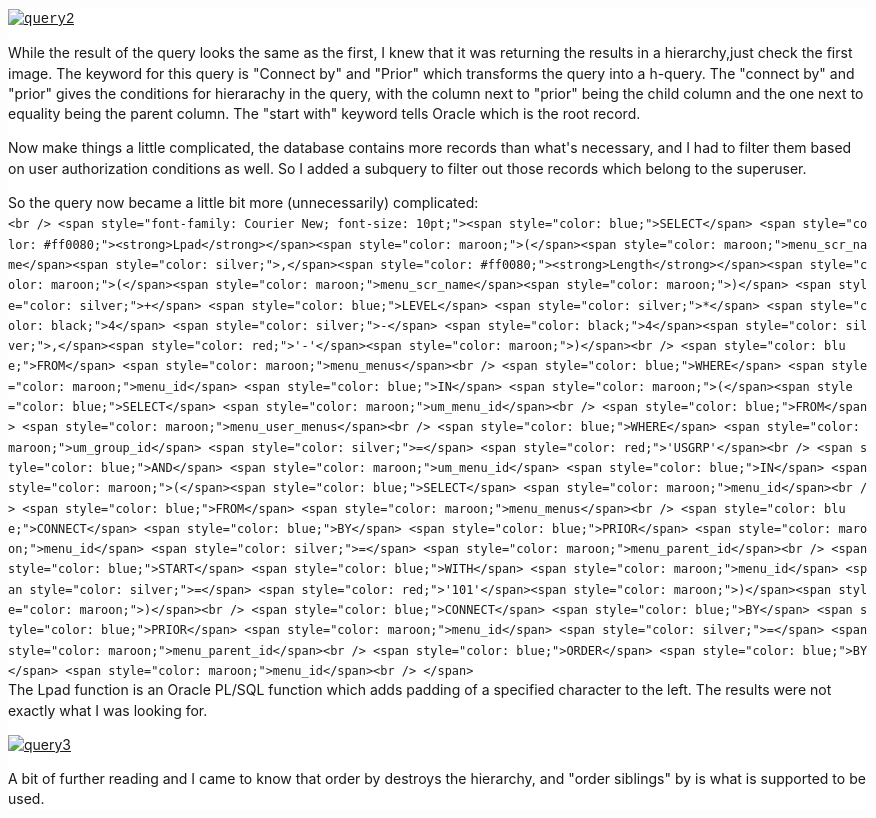 <span style="font-family: Courier New; font-size: 10;"><a href="https://images.sbhat.me/sb/2009/01/query2.png"><img class="alignnone size-full wp-image-212" title="query2" src="https://images.sbhat.me/sb/2009/01/query2.png" alt="query2" width="215" height="350" /></a></span>

While the result of the query looks the same as the first, I knew that it was returning the results in a hierarchy,just check the first image. The keyword for this query is "Connect by" and "Prior" which transforms the query into a h-query. The "connect by" and "prior" gives the conditions for hierarachy in the query, with the column next to "prior" being the child column and the one next to equality being the parent column. The "start with" keyword tells Oracle which is the root record.

Now make things a little complicated, the database contains more records than what's necessary, and I had to filter them based on user authorization conditions as well. So I added a subquery to filter out those records which belong to the superuser.

So the query now became a little bit more (unnecessarily) complicated:  
`<br />
<span style="font-family: Courier New; font-size: 10pt;"><span style="color: blue;">SELECT</span> <span style="color: #ff0080;"><strong>Lpad</strong></span><span style="color: maroon;">(</span><span style="color: maroon;">menu_scr_name</span><span style="color: silver;">,</span><span style="color: #ff0080;"><strong>Length</strong></span><span style="color: maroon;">(</span><span style="color: maroon;">menu_scr_name</span><span style="color: maroon;">)</span> <span style="color: silver;">+</span> <span style="color: blue;">LEVEL</span> <span style="color: silver;">*</span> <span style="color: black;">4</span> <span style="color: silver;">-</span> <span style="color: black;">4</span><span style="color: silver;">,</span><span style="color: red;">'-'</span><span style="color: maroon;">)</span><br />
<span style="color: blue;">FROM</span> <span style="color: maroon;">menu_menus</span><br />
<span style="color: blue;">WHERE</span> <span style="color: maroon;">menu_id</span> <span style="color: blue;">IN</span> <span style="color: maroon;">(</span><span style="color: blue;">SELECT</span> <span style="color: maroon;">um_menu_id</span><br />
<span style="color: blue;">FROM</span> <span style="color: maroon;">menu_user_menus</span><br />
<span style="color: blue;">WHERE</span> <span style="color: maroon;">um_group_id</span> <span style="color: silver;">=</span> <span style="color: red;">'USGRP'</span><br />
<span style="color: blue;">AND</span> <span style="color: maroon;">um_menu_id</span> <span style="color: blue;">IN</span> <span style="color: maroon;">(</span><span style="color: blue;">SELECT</span> <span style="color: maroon;">menu_id</span><br />
<span style="color: blue;">FROM</span> <span style="color: maroon;">menu_menus</span><br />
<span style="color: blue;">CONNECT</span> <span style="color: blue;">BY</span> <span style="color: blue;">PRIOR</span> <span style="color: maroon;">menu_id</span> <span style="color: silver;">=</span> <span style="color: maroon;">menu_parent_id</span><br />
<span style="color: blue;">START</span> <span style="color: blue;">WITH</span> <span style="color: maroon;">menu_id</span> <span style="color: silver;">=</span> <span style="color: red;">'101'</span><span style="color: maroon;">)</span><span style="color: maroon;">)</span><br />
<span style="color: blue;">CONNECT</span> <span style="color: blue;">BY</span> <span style="color: blue;">PRIOR</span> <span style="color: maroon;">menu_id</span> <span style="color: silver;">=</span> <span style="color: maroon;">menu_parent_id</span><br />
<span style="color: blue;">ORDER</span> <span style="color: blue;">BY</span> <span style="color: maroon;">menu_id</span><br />
</span>`  
The Lpad function is an Oracle PL/SQL function which adds padding of a specified character to the left. The results were not exactly what I was looking for.

[<img class="alignnone size-full wp-image-216" title="query3" src="https://images.sbhat.me/sb/2009/01/query3.png" alt="query3" width="160" height="360" />][1]

A bit of further reading and I came to know that order by destroys the hierarchy, and "order siblings" by is what is supported to be used.


 [1]: https://images.sbhat.me/sb/2009/01/query3.png
 [2]: https://images.sbhat.me/sb/2009/01/query4.png
 [3]: https://images.sbhat.me/sb/2009/01/query5.png